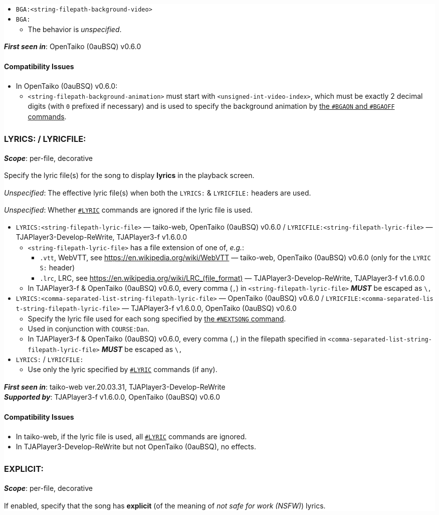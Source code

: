 * `BGA:<string-filepath-background-video>`
* `BGA:`
  * The behavior is *unspecified*.

***First seen in***: OpenTaiko (0auBSQ) v0.6.0

#### Compatibility Issues

* In OpenTaiko (0auBSQ) v0.6.0:
  * `<string-filepath-background-animation>` must start with `<unsigned-int-video-index>`, which must be exactly 2 decimal digits (with `0` prefixed if necessary) and is used to specify the background animation by [the `#BGAON` and `#BGAOFF` commands](#bgaon--bgaoff).

### LYRICS: / LYRICFILE:

***Scope***: per-file, decorative

Specify the lyric file(s) for the song to display **lyrics** in the playback screen.

*Unspecified*: The effective lyric file(s) when both the `LYRICS:` & `LYRICFILE:` headers are used.

*Unspecified*: Whether [`#LYRIC`](#lyric) commands are ignored if the lyric file is used.

* `LYRICS:<string-filepath-lyric-file>` &mdash; taiko-web, OpenTaiko (0auBSQ) v0.6.0 / `LYRICFILE:<string-filepath-lyric-file>` &mdash; TJAPlayer3-Develop-ReWrite, TJAPlayer3-f v1.6.0.0
  * `<string-filepath-lyric-file>` has a file extension of one of, *e.g.*:
    * `.vtt`, WebVTT, see <https://en.wikipedia.org/wiki/WebVTT> &mdash; taiko-web, OpenTaiko (0auBSQ) v0.6.0 (only for the `LYRICS:` header)
    * `.lrc`, LRC, see <https://en.wikipedia.org/wiki/LRC_(file_format)> &mdash; TJAPlayer3-Develop-ReWrite, TJAPlayer3-f v1.6.0.0
  * In TJAPlayer3-f & OpenTaiko (0auBSQ) v0.6.0, every comma (`,`) in `<string-filepath-lyric-file>` ***MUST*** be escaped as `\,`
* `LYRICS:<comma-separated-list-string-filepath-lyric-file>` &mdash; OpenTaiko (0auBSQ) v0.6.0 / `LYRICFILE:<comma-separated-list-string-filepath-lyric-file>` &mdash; TJAPlayer3-f v1.6.0.0, OpenTaiko (0auBSQ) v0.6.0
  * Specify the lyric file used for each song specified by [the `#NEXTSONG` command](#nextsong).
  * Used in conjunction with `COURSE:Dan`.
  * In TJAPlayer3-f & OpenTaiko (0auBSQ) v0.6.0, every comma (`,`) in the filepath specified in `<comma-separated-list-string-filepath-lyric-file>` ***MUST*** be escaped as `\,`
* `LYRICS:` / `LYRICFILE:`
  * Use only the lyric specified by [`#LYRIC`](#lyric) commands (if any).

***First seen in***: taiko-web ver.20.03.31, TJAPlayer3-Develop-ReWrite \
***Supported by***: TJAPlayer3-f v1.6.0.0, OpenTaiko (0auBSQ) v0.6.0

#### Compatibility Issues

* In taiko-web, if the lyric file is used, all [`#LYRIC`](#lyric) commands are ignored.
* In TJAPlayer3-Develop-ReWrite but not OpenTaiko (0auBSQ), no effects.

### EXPLICIT:

***Scope***: per-file, decorative

If enabled, specify that the song has **explicit** (of the meaning of *not safe for work (NSFW)*) lyrics.
